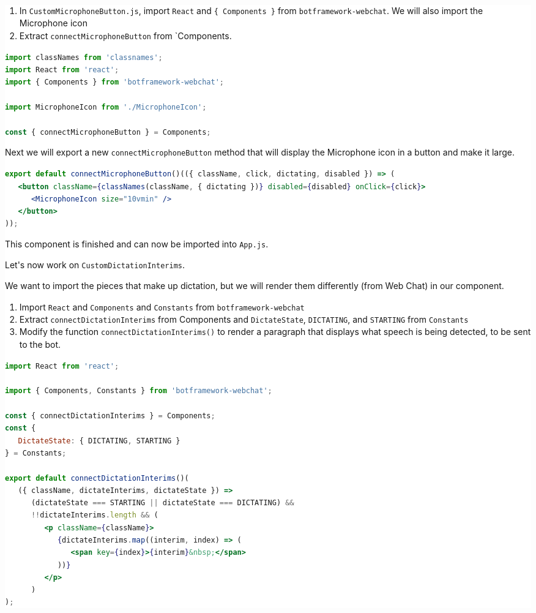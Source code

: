 1. In `CustomMicrophoneButton.js`, import `React` and `{ Components }` from `botframework-webchat`. We will also import the Microphone icon
1. Extract `connectMicrophoneButton` from `Components.

```js
import classNames from 'classnames';
import React from 'react';
import { Components } from 'botframework-webchat';

import MicrophoneIcon from './MicrophoneIcon';

const { connectMicrophoneButton } = Components;
```

Next we will export a new `connectMicrophoneButton` method that will display the Microphone icon in a button and make it large.

```jsx
export default connectMicrophoneButton()(({ className, click, dictating, disabled }) => (
   <button className={classNames(className, { dictating })} disabled={disabled} onClick={click}>
      <MicrophoneIcon size="10vmin" />
   </button>
));
```

This component is finished and can now be imported into `App.js`.

Let's now work on `CustomDictationInterims`.

We want to import the pieces that make up dictation, but we will render them differently (from Web Chat) in our component.

1. Import `React` and `Components` and `Constants` from `botframework-webchat`
1. Extract `connectDictationInterims` from Components and `DictateState`, `DICTATING`, and `STARTING` from `Constants`
1. Modify the function `connectDictationInterims()` to render a paragraph that displays what speech is being detected, to be sent to the bot.

```jsx
import React from 'react';

import { Components, Constants } from 'botframework-webchat';

const { connectDictationInterims } = Components;
const {
   DictateState: { DICTATING, STARTING }
} = Constants;

export default connectDictationInterims()(
   ({ className, dictateInterims, dictateState }) =>
      (dictateState === STARTING || dictateState === DICTATING) &&
      !!dictateInterims.length && (
         <p className={className}>
            {dictateInterims.map((interim, index) => (
               <span key={index}>{interim}&nbsp;</span>
            ))}
         </p>
      )
);
```
